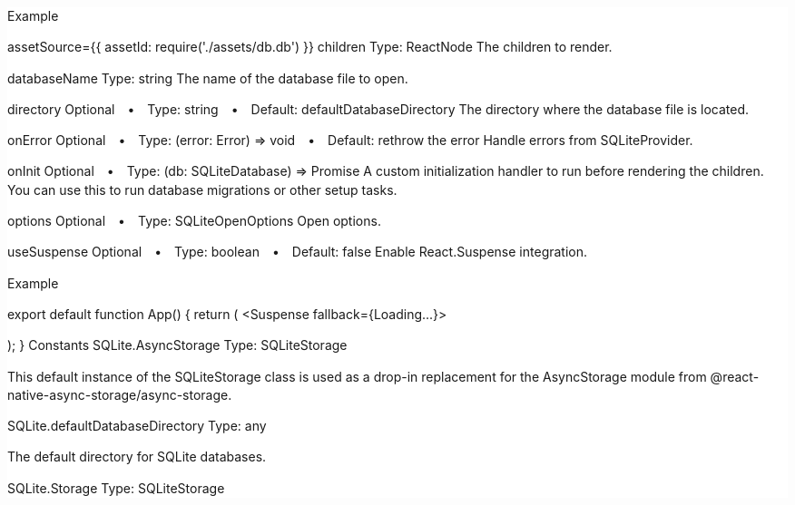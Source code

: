 Example

assetSource={{ assetId: require('./assets/db.db') }}
children
Type: ReactNode
The children to render.

databaseName
Type: string
The name of the database file to open.

directory
Optional • Type: string • Default: defaultDatabaseDirectory
The directory where the database file is located.

onError
Optional • Type: (error: Error) => void • Default: rethrow the error
Handle errors from SQLiteProvider.

onInit
Optional • Type: (db: SQLiteDatabase) => Promise<void>
A custom initialization handler to run before rendering the children. You can use this to run database migrations or other setup tasks.

options
Optional • Type: SQLiteOpenOptions
Open options.

useSuspense
Optional • Type: boolean • Default: false
Enable React.Suspense integration.

Example

export default function App() {
  return (
    <Suspense fallback={<Text>Loading...</Text>}>
      <SQLiteProvider databaseName="test.db" useSuspense={true}>
        <Main />
      </SQLiteProvider>
    </Suspense>
  );
}
Constants
SQLite.AsyncStorage
Type: SQLiteStorage

This default instance of the SQLiteStorage class is used as a drop-in replacement for the AsyncStorage module from @react-native-async-storage/async-storage.

SQLite.defaultDatabaseDirectory
Type: any

The default directory for SQLite databases.

SQLite.Storage
Type: SQLiteStorage
